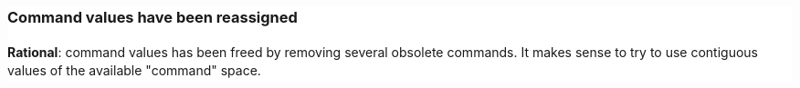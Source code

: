 ### Command values have been reassigned

**Rational**: command values has been freed by removing several obsolete
commands. It makes sense to try to use contiguous values of the available
"command" space.




[virtual-ieee802154]: https://github.com/tcheneau/virtual-ieee802154-serial
[serial-v1]: http://sourceforge.net/apps/trac/linux-zigbee/wiki/SerialV1
[linux-zigbee-ml]: http://sourceforge.net/apps/trac/linux-zigbee/wiki/MailingList
[serial-driver]: http://TODO
[linux-wpan-userpace-tool]: http://sourceforge.net/apps/trac/linux-zigbee/wiki/BuildingUserspaceTools
[econotag]: http://redwirellc.com/store/node/1
[IEEE 802.15.4-2006]: http://standards.ieee.org/findstds/standard/802.15.4-2006.html